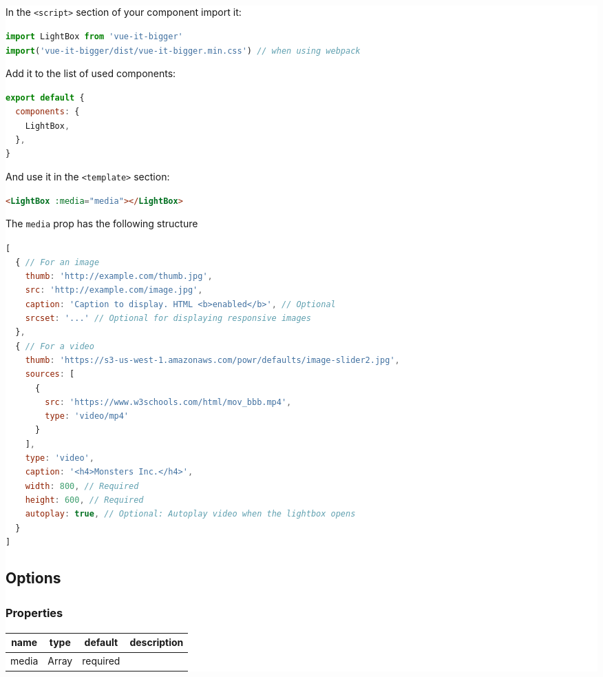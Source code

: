 In the `<script>` section of your component import it:

```javascript
import LightBox from 'vue-it-bigger'
import('vue-it-bigger/dist/vue-it-bigger.min.css') // when using webpack
```

Add it to the list of used components:

```javascript
export default {
  components: {
    LightBox,
  },
}
```

And use it in the `<template>` section:

```html
<LightBox :media="media"></LightBox>
```

The `media` prop has the following structure

```javascript
[
  { // For an image
    thumb: 'http://example.com/thumb.jpg',
    src: 'http://example.com/image.jpg',
    caption: 'Caption to display. HTML <b>enabled</b>', // Optional
    srcset: '...' // Optional for displaying responsive images
  },
  { // For a video
    thumb: 'https://s3-us-west-1.amazonaws.com/powr/defaults/image-slider2.jpg',
    sources: [
      {
        src: 'https://www.w3schools.com/html/mov_bbb.mp4',
        type: 'video/mp4'
      }
    ],
    type: 'video',
    caption: '<h4>Monsters Inc.</h4>',
    width: 800, // Required
    height: 600, // Required
    autoplay: true, // Optional: Autoplay video when the lightbox opens
  }
]
```

## Options

### Properties
<table>
  <thead>
    <tr>
      <th>name</th>
      <th>type</th>
      <th>default</th>
      <th>description</th>
    </tr>
  </thead>
  <tbody>
    <tr>
      <td>media</td>
      <td>Array</td>
      <td>required</td>